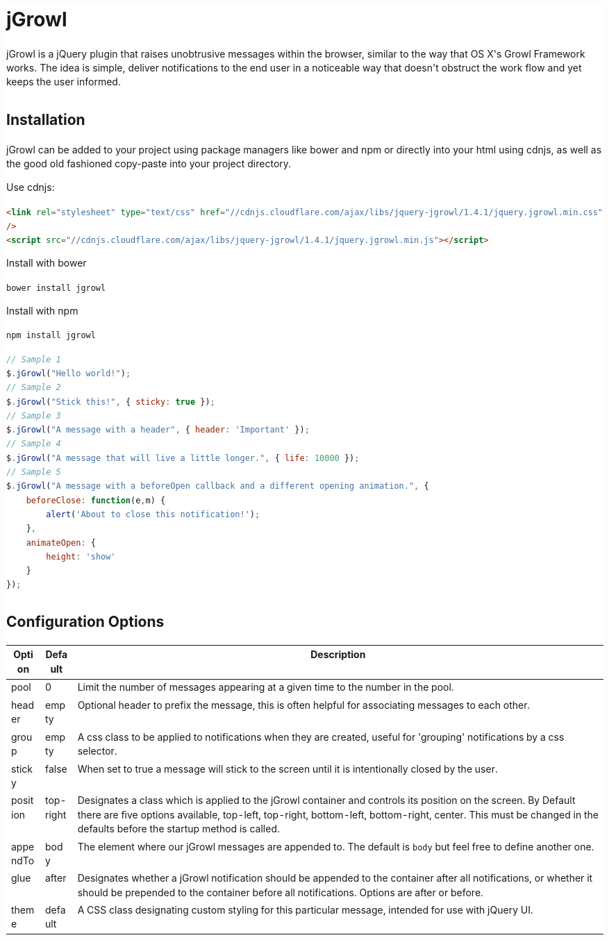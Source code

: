 # jGrowl 
jGrowl is a jQuery plugin that raises unobtrusive messages within the browser, similar to the way that OS X's Growl Framework works. The idea is simple, deliver notifications to the end user in a noticeable way that doesn't obstruct the work flow and yet keeps the user informed.

## Installation
jGrowl can be added to your project using package managers like bower and npm or directly into your html using cdnjs, as well as the good old fashioned copy-paste into your project directory.

Use cdnjs:

```html
<link rel="stylesheet" type="text/css" href="//cdnjs.cloudflare.com/ajax/libs/jquery-jgrowl/1.4.1/jquery.jgrowl.min.css" />
<script src="//cdnjs.cloudflare.com/ajax/libs/jquery-jgrowl/1.4.1/jquery.jgrowl.min.js"></script>
```

Install with bower

```
bower install jgrowl
```

Install with npm

```
npm install jgrowl
```

```js
// Sample 1
$.jGrowl("Hello world!");
// Sample 2
$.jGrowl("Stick this!", { sticky: true });
// Sample 3
$.jGrowl("A message with a header", { header: 'Important' });
// Sample 4
$.jGrowl("A message that will live a little longer.", { life: 10000 });
// Sample 5
$.jGrowl("A message with a beforeOpen callback and a different opening animation.", {
	beforeClose: function(e,m) {
		alert('About to close this notification!');
	},
	animateOpen: {
		height: 'show'
	}
});
```

## Configuration Options
| Option           |  Default                             |  Description                                               |
|------------------|--------------------------------------|------------------------------------------------------------|
| pool             | 0                                    | Limit the number of messages appearing at a given time to the number in the pool. |
| header           | empty                                | Optional header to prefix the message, this is often helpful for associating messages to each other. |
| group            | empty                                | A css class to be applied to notifications when they are created, useful for 'grouping' notifications by a css selector. |
| sticky           | false                                | When set to true a message will stick to the screen until it is intentionally closed by the user. |
| position         | top-right                            | Designates a class which is applied to the jGrowl container and controls its position on the screen. By Default there are five options available, top-left, top-right, bottom-left, bottom-right, center. This must be changed in the defaults before the startup method is called. |
| appendTo         | body 	                              | The element where our jGrowl messages are appended to. The default is `body` but feel free to define another one. |
| glue             | after                                | Designates whether a jGrowl notification should be appended to the container after all notifications, or whether it should be prepended to the container before all notifications. Options are after or before. |
| theme            | default                              | A CSS class designating custom styling for this particular message, intended for use with jQuery UI. |